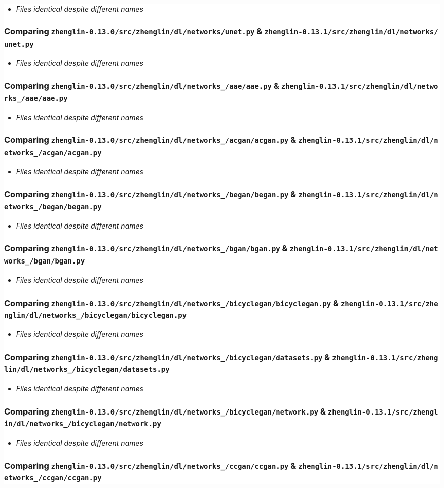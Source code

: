  * *Files identical despite different names*

### Comparing `zhenglin-0.13.0/src/zhenglin/dl/networks/unet.py` & `zhenglin-0.13.1/src/zhenglin/dl/networks/unet.py`

 * *Files identical despite different names*

### Comparing `zhenglin-0.13.0/src/zhenglin/dl/networks_/aae/aae.py` & `zhenglin-0.13.1/src/zhenglin/dl/networks_/aae/aae.py`

 * *Files identical despite different names*

### Comparing `zhenglin-0.13.0/src/zhenglin/dl/networks_/acgan/acgan.py` & `zhenglin-0.13.1/src/zhenglin/dl/networks_/acgan/acgan.py`

 * *Files identical despite different names*

### Comparing `zhenglin-0.13.0/src/zhenglin/dl/networks_/began/began.py` & `zhenglin-0.13.1/src/zhenglin/dl/networks_/began/began.py`

 * *Files identical despite different names*

### Comparing `zhenglin-0.13.0/src/zhenglin/dl/networks_/bgan/bgan.py` & `zhenglin-0.13.1/src/zhenglin/dl/networks_/bgan/bgan.py`

 * *Files identical despite different names*

### Comparing `zhenglin-0.13.0/src/zhenglin/dl/networks_/bicyclegan/bicyclegan.py` & `zhenglin-0.13.1/src/zhenglin/dl/networks_/bicyclegan/bicyclegan.py`

 * *Files identical despite different names*

### Comparing `zhenglin-0.13.0/src/zhenglin/dl/networks_/bicyclegan/datasets.py` & `zhenglin-0.13.1/src/zhenglin/dl/networks_/bicyclegan/datasets.py`

 * *Files identical despite different names*

### Comparing `zhenglin-0.13.0/src/zhenglin/dl/networks_/bicyclegan/network.py` & `zhenglin-0.13.1/src/zhenglin/dl/networks_/bicyclegan/network.py`

 * *Files identical despite different names*

### Comparing `zhenglin-0.13.0/src/zhenglin/dl/networks_/ccgan/ccgan.py` & `zhenglin-0.13.1/src/zhenglin/dl/networks_/ccgan/ccgan.py`
